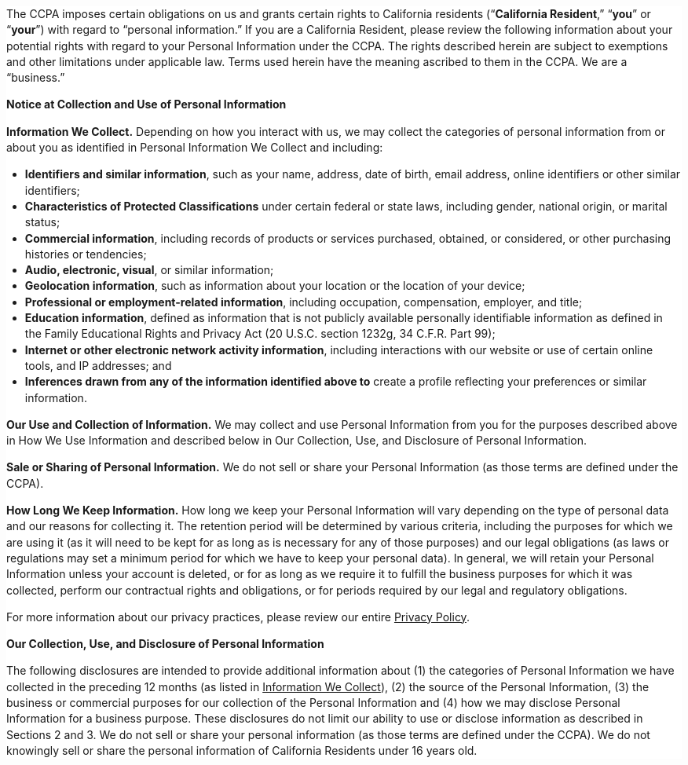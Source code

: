 The CCPA imposes certain obligations on us and grants certain rights to California residents (“**California Resident**,” “**you**” or “**your**”) with regard to “personal information.” If you are a California Resident, please review the following information about your potential rights with regard to your Personal Information under the CCPA. The rights described herein are subject to exemptions and other limitations under applicable law. Terms used herein have the meaning ascribed to them in the CCPA. We are a “business.”

**Notice at Collection and Use of Personal Information**

**Information We Collect.** Depending on how you interact with us, we may collect the categories of personal information from or about you as identified in Personal Information We Collect and including:

* **Identifiers and similar information**, such as your name, address, date of birth, email address, online identifiers or other similar identifiers;
* **Characteristics of Protected Classifications** under certain federal or state laws, including gender, national origin, or marital status;
* **Commercial information**, including records of products or services purchased, obtained, or considered, or other purchasing histories or tendencies;
* **Audio, electronic, visual**, or similar information;
* **Geolocation information**, such as information about your location or the location of your device;
* **Professional or employment-related information**, including occupation, compensation, employer, and title;
* **Education information**, defined as information that is not publicly available personally identifiable information as defined in the Family Educational Rights and Privacy Act (20 U.S.C. section 1232g, 34 C.F.R. Part 99);
* **Internet or other electronic network activity information**, including interactions with our website or use of certain online tools, and IP addresses; and
* **Inferences drawn from any of the information identified above to** create a profile reflecting your preferences or similar information.

**Our Use and Collection of Information.** We may collect and use Personal Information from you for the purposes described above in How We Use Information and described below in Our Collection, Use, and Disclosure of Personal Information.

**Sale or Sharing of Personal Information.** We do not sell or share your Personal Information (as those terms are defined under the CCPA).

**How Long We Keep Information.** How long we keep your Personal Information will vary depending on the type of personal data and our reasons for collecting it. The retention period will be determined by various criteria, including the purposes for which we are using it (as it will need to be kept for as long as is necessary for any of those purposes) and our legal obligations (as laws or regulations may set a minimum period for which we have to keep your personal data). In general, we will retain your Personal Information unless your account is deleted, or for as long as we require it to fulfill the business purposes for which it was collected, perform our contractual rights and obligations, or for periods required by our legal and regulatory obligations.

For more information about our privacy practices, please review our entire [Privacy Policy](https://www.ycombinator.com/legal#privacy).

**Our Collection, Use, and Disclosure of Personal Information**

The following disclosures are intended to provide additional information about (1) the categories of Personal Information we have collected in the preceding 12 months (as listed in [Information We Collect](https://www.ycombinator.com/legal#section1)), (2) the source of the Personal Information, (3) the business or commercial purposes for our collection of the Personal Information and (4) how we may disclose Personal Information for a business purpose. These disclosures do not limit our ability to use or disclose information as described in Sections 2 and 3. We do not sell or share your personal information (as those terms are defined under the CCPA). We do not knowingly sell or share the personal information of California Residents under 16 years old.
